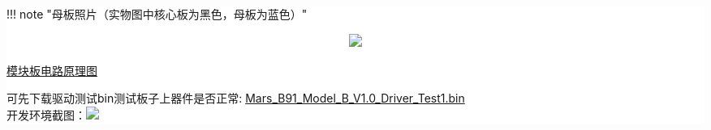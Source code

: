 
!!! note "母板照片（实物图中核心板为黑色，母板为蓝色）"
    <div class="div_center" style="text-align:center"> 
    <img src="../../Resource/Mars_B91_Model_B_V1.0/images/Mars_B91_Model_B_V1.0_Fornt_3D_2.png" class="image" style="width:100%">
    <iframe loading="lazy" src="../../Resource/Mars_B91_Model_B_V1.0/doc/Mars_B91_Model_B_V1.0_ibom.html" width="100%" height="800"></iframe>
    </div>

[模块板电路原理图](../Resource/Mars_B91_Model_B_V1.0/doc/Mars_B91_Model_B_V1.0_Sch.pdf)

可先下载驱动测试bin测试板子上器件是否正常: <a href="../../Resource/Mars_B91_Model_B_V1.0/bin/Mars_B91_Model_B_V1.0_Driver_Test1.bin" target="_blank">Mars_B91_Model_B_V1.0_Driver_Test1.bin</a> <br/>
开发环境截图：<img src="../../Resource/Mars_B91_Model_B_V1.0/images/Telink IoT Studio.png" class="image" style="width:100%">
 